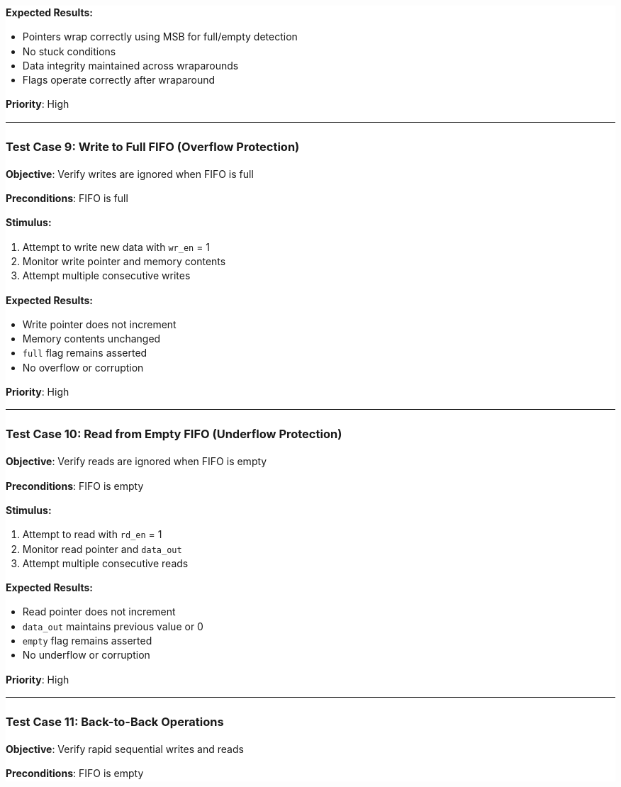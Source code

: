 **Expected Results:**
- Pointers wrap correctly using MSB for full/empty detection
- No stuck conditions
- Data integrity maintained across wraparounds
- Flags operate correctly after wraparound

**Priority**: High

---

### Test Case 9: Write to Full FIFO (Overflow Protection)
**Objective**: Verify writes are ignored when FIFO is full

**Preconditions**: FIFO is full

**Stimulus:**
1. Attempt to write new data with `wr_en` = 1
2. Monitor write pointer and memory contents
3. Attempt multiple consecutive writes

**Expected Results:**
- Write pointer does not increment
- Memory contents unchanged
- `full` flag remains asserted
- No overflow or corruption

**Priority**: High

---

### Test Case 10: Read from Empty FIFO (Underflow Protection)
**Objective**: Verify reads are ignored when FIFO is empty

**Preconditions**: FIFO is empty

**Stimulus:**
1. Attempt to read with `rd_en` = 1
2. Monitor read pointer and `data_out`
3. Attempt multiple consecutive reads

**Expected Results:**
- Read pointer does not increment
- `data_out` maintains previous value or 0
- `empty` flag remains asserted
- No underflow or corruption

**Priority**: High

---

### Test Case 11: Back-to-Back Operations
**Objective**: Verify rapid sequential writes and reads

**Preconditions**: FIFO is empty
